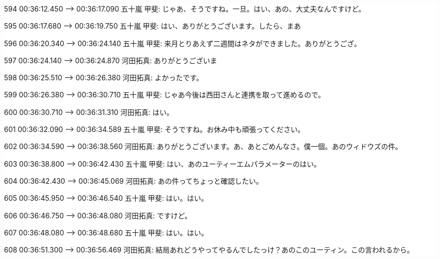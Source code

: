 594
00:36:12.450 --> 00:36:17.090
五十嵐 甲斐: じゃあ、そうですね。一旦。はい、あの、大丈夫なんですけど。

595
00:36:17.680 --> 00:36:19.750
五十嵐 甲斐: はい、ありがとうございます。したら、まあ

596
00:36:20.340 --> 00:36:24.140
五十嵐 甲斐: 来月とりあえず二週間はネタができました。ありがとうござ。

597
00:36:24.140 --> 00:36:24.870
河田拓真: ありがとうございま

598
00:36:25.510 --> 00:36:26.380
河田拓真: よかったです。

599
00:36:26.380 --> 00:36:30.710
五十嵐 甲斐: じゃあ今後は西田さんと連携を取って進めるので。

600
00:36:30.710 --> 00:36:31.310
河田拓真: はい。

601
00:36:32.090 --> 00:36:34.589
五十嵐 甲斐: そうですね。お休み中も頑張ってください。

602
00:36:34.590 --> 00:36:38.560
河田拓真: ありがとうございます。あ、あとごめんなさ。僕一個。あのウィドウズの件。

603
00:36:38.800 --> 00:36:42.430
五十嵐 甲斐: はい、あのユーティーエムパラメーターのはい。

604
00:36:42.430 --> 00:36:45.069
河田拓真: あの件ってちょっと確認したい。

605
00:36:45.950 --> 00:36:46.540
五十嵐 甲斐: はい。はい。

606
00:36:46.750 --> 00:36:48.080
河田拓真: ですけど。

607
00:36:48.080 --> 00:36:48.680
五十嵐 甲斐: はい。はい。

608
00:36:51.300 --> 00:36:56.469
河田拓真: 結局あれどうやってやるんでしたっけ？あのこのユーティン。この言われるから。
